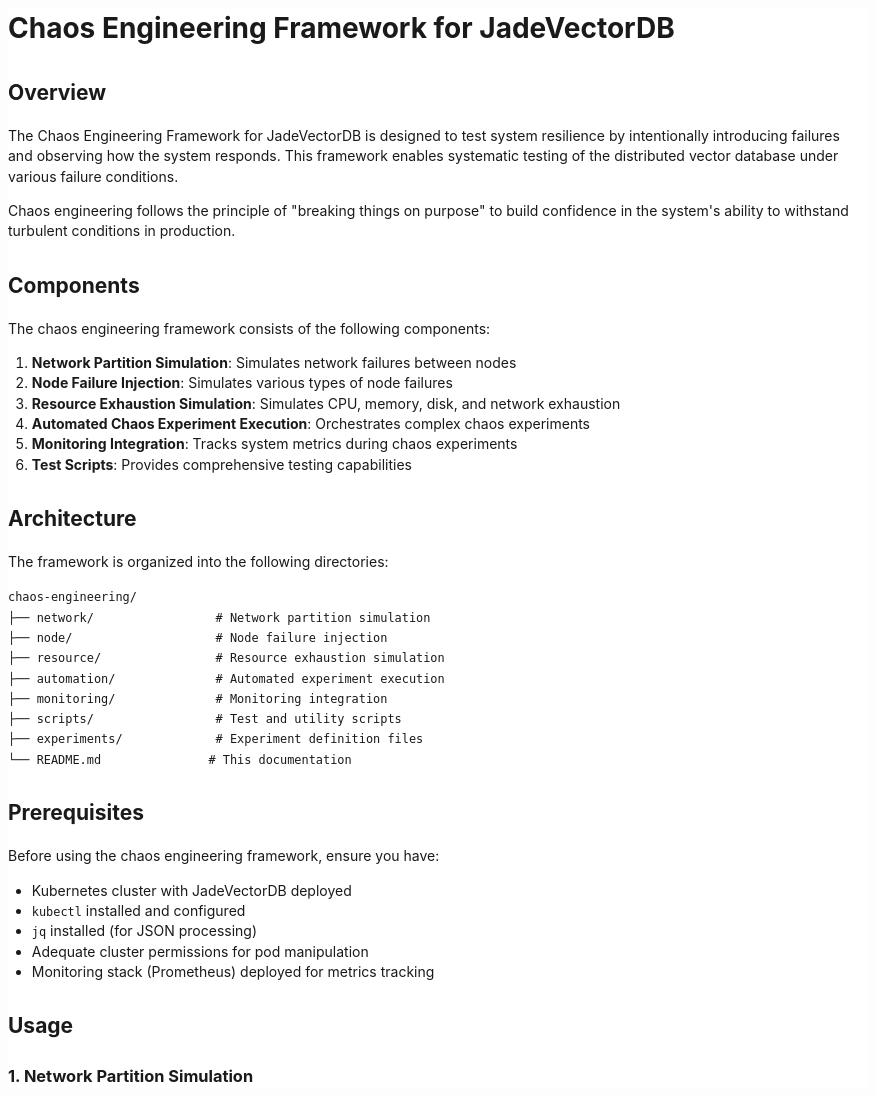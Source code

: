 # Chaos Engineering Framework for JadeVectorDB

## Overview

The Chaos Engineering Framework for JadeVectorDB is designed to test system resilience by intentionally introducing failures and observing how the system responds. This framework enables systematic testing of the distributed vector database under various failure conditions.

Chaos engineering follows the principle of "breaking things on purpose" to build confidence in the system's ability to withstand turbulent conditions in production.

## Components

The chaos engineering framework consists of the following components:

1. **Network Partition Simulation**: Simulates network failures between nodes
2. **Node Failure Injection**: Simulates various types of node failures
3. **Resource Exhaustion Simulation**: Simulates CPU, memory, disk, and network exhaustion
4. **Automated Chaos Experiment Execution**: Orchestrates complex chaos experiments
5. **Monitoring Integration**: Tracks system metrics during chaos experiments
6. **Test Scripts**: Provides comprehensive testing capabilities

## Architecture

The framework is organized into the following directories:

```
chaos-engineering/
├── network/                 # Network partition simulation
├── node/                    # Node failure injection
├── resource/                # Resource exhaustion simulation
├── automation/              # Automated experiment execution
├── monitoring/              # Monitoring integration
├── scripts/                 # Test and utility scripts
├── experiments/             # Experiment definition files
└── README.md               # This documentation
```

## Prerequisites

Before using the chaos engineering framework, ensure you have:

- Kubernetes cluster with JadeVectorDB deployed
- `kubectl` installed and configured
- `jq` installed (for JSON processing)
- Adequate cluster permissions for pod manipulation
- Monitoring stack (Prometheus) deployed for metrics tracking

## Usage

### 1. Network Partition Simulation
